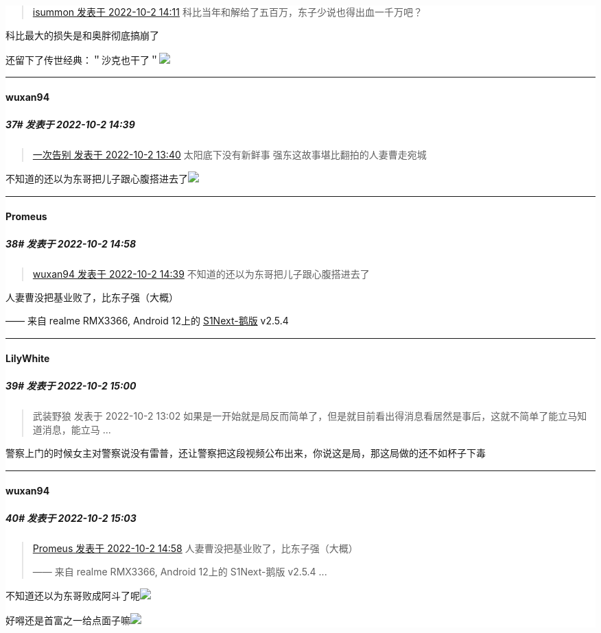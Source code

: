 <blockquote><a href="httphttps://bbs.saraba1st.com/2b/forum.php?mod=redirect&amp;goto=findpost&amp;pid=57730007&amp;ptid=2097708" target="_blank">isummon 发表于 2022-10-2 14:11</a>
科比当年和解给了五百万，东子少说也得出血一千万吧？</blockquote>
科比最大的损失是和奥胖彻底搞崩了

还留下了传世经典：＂沙克也干了＂<img src="https://static.saraba1st.com/image/smiley/face2017/067.png" referrerpolicy="no-referrer">

*****

####  wuxan94  
##### 37#       发表于 2022-10-2 14:39

<blockquote><a href="httphttps://bbs.saraba1st.com/2b/forum.php?mod=redirect&amp;goto=findpost&amp;pid=57729749&amp;ptid=2097708" target="_blank">一次告别 发表于 2022-10-2 13:40</a>
太阳底下没有新鲜事
强东这故事堪比翻拍的人妻曹走宛城</blockquote>
不知道的还以为东哥把儿子跟心腹搭进去了<img src="https://static.saraba1st.com/image/smiley/face2017/037.png" referrerpolicy="no-referrer">

*****

####  Promeus  
##### 38#       发表于 2022-10-2 14:58

<blockquote><a href="httphttps://bbs.saraba1st.com/2b/forum.php?mod=redirect&amp;goto=findpost&amp;pid=57730246&amp;ptid=2097708" target="_blank">wuxan94 发表于 2022-10-2 14:39</a>
不知道的还以为东哥把儿子跟心腹搭进去了</blockquote>
人妻曹没把基业败了，比东子强（大概）

—— 来自 realme RMX3366, Android 12上的 [S1Next-鹅版](https://github.com/ykrank/S1-Next/releases) v2.5.4

*****

####  LilyWhite  
##### 39#       发表于 2022-10-2 15:00

<blockquote>武装野狼 发表于 2022-10-2 13:02
如果是一开始就是局反而简单了，但是就目前看出得消息看居然是事后，这就不简单了能立马知道消息，能立马 ...</blockquote>
警察上门的时候女主对警察说没有雷普，还让警察把这段视频公布出来，你说这是局，那这局做的还不如杯子下毒

*****

####  wuxan94  
##### 40#       发表于 2022-10-2 15:03

<blockquote><a href="httphttps://bbs.saraba1st.com/2b/forum.php?mod=redirect&amp;goto=findpost&amp;pid=57730424&amp;ptid=2097708" target="_blank">Promeus 发表于 2022-10-2 14:58</a>
人妻曹没把基业败了，比东子强（大概）

—— 来自 realme RMX3366, Android 12上的 S1Next-鹅版 v2.5.4 ...</blockquote>
不知道还以为东哥败成阿斗了呢<img src="https://static.saraba1st.com/image/smiley/face2017/042.png" referrerpolicy="no-referrer">

好嘚还是首富之一给点面子嘛<img src="https://static.saraba1st.com/image/smiley/face2017/067.png" referrerpolicy="no-referrer">

